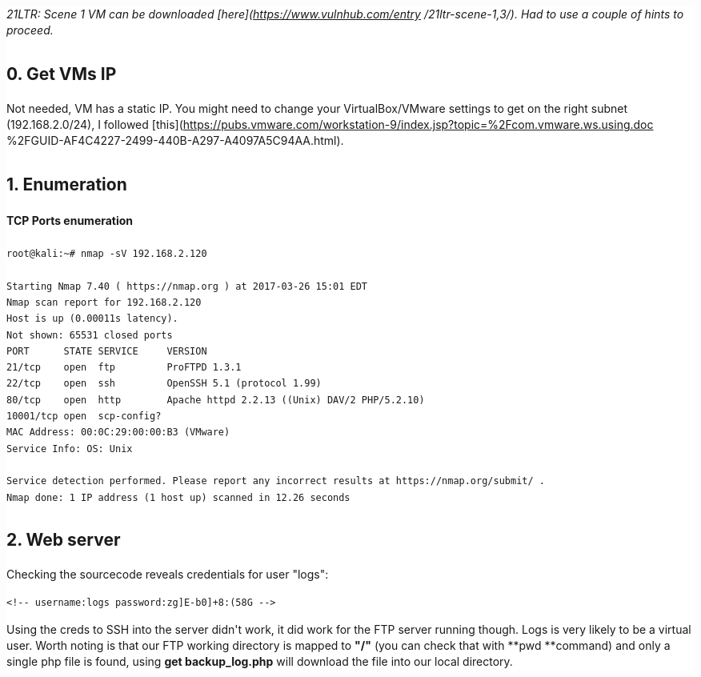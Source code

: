   
_21LTR: Scene 1 VM can be downloaded [here](https://www.vulnhub.com/entry
/21ltr-scene-1,3/). Had to use a couple of hints to proceed._  

## 0\. Get VMs IP

Not needed, VM has a static IP. You might need to change your
VirtualBox/VMware settings to get on the right subnet (192.168.2.0/24), I
followed
[this](https://pubs.vmware.com/workstation-9/index.jsp?topic=%2Fcom.vmware.ws.using.doc
%2FGUID-AF4C4227-2499-440B-A297-A4097A5C94AA.html).  
  

## 1\. Enumeration

#### TCP Ports enumeration

####  
    
    
    root@kali:~# nmap -sV 192.168.2.120  
      
    Starting Nmap 7.40 ( https://nmap.org ) at 2017-03-26 15:01 EDT  
    Nmap scan report for 192.168.2.120  
    Host is up (0.00011s latency).  
    Not shown: 65531 closed ports  
    PORT      STATE SERVICE     VERSION  
    21/tcp    open  ftp         ProFTPD 1.3.1  
    22/tcp    open  ssh         OpenSSH 5.1 (protocol 1.99)  
    80/tcp    open  http        Apache httpd 2.2.13 ((Unix) DAV/2 PHP/5.2.10)  
    10001/tcp open  scp-config?  
    MAC Address: 00:0C:29:00:00:B3 (VMware)  
    Service Info: OS: Unix  
      
    Service detection performed. Please report any incorrect results at https://nmap.org/submit/ .  
    Nmap done: 1 IP address (1 host up) scanned in 12.26 seconds  
    

##  

## 2\. Web server

Checking the sourcecode reveals credentials for user "logs":  
  

    
    
    <!-- username:logs password:zg]E-b0]+8:(58G -->  
    

  
Using the creds to SSH into the server didn't work, it did work for the FTP
server running though. Logs is very likely to be a virtual user. Worth noting
is that our FTP working directory is mapped to **"/"** (you can check that
with **pwd **command) and only a single php file is found, using **get
backup_log.php** will download the file into our local directory.  
  
  